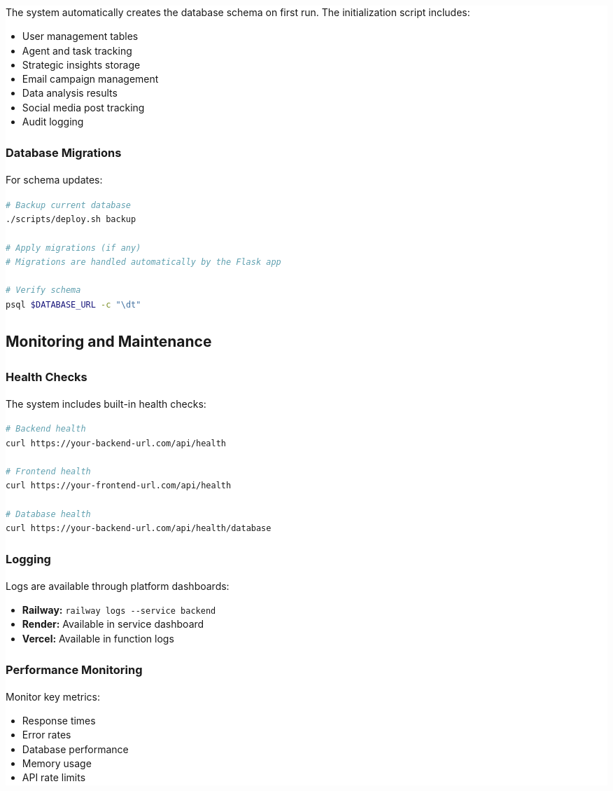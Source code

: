 The system automatically creates the database schema on first run. The initialization script includes:

- User management tables
- Agent and task tracking
- Strategic insights storage
- Email campaign management
- Data analysis results
- Social media post tracking
- Audit logging

### Database Migrations

For schema updates:

```bash
# Backup current database
./scripts/deploy.sh backup

# Apply migrations (if any)
# Migrations are handled automatically by the Flask app

# Verify schema
psql $DATABASE_URL -c "\dt"
```

## Monitoring and Maintenance

### Health Checks

The system includes built-in health checks:

```bash
# Backend health
curl https://your-backend-url.com/api/health

# Frontend health
curl https://your-frontend-url.com/api/health

# Database health
curl https://your-backend-url.com/api/health/database
```

### Logging

Logs are available through platform dashboards:

- **Railway:** `railway logs --service backend`
- **Render:** Available in service dashboard
- **Vercel:** Available in function logs

### Performance Monitoring

Monitor key metrics:
- Response times
- Error rates
- Database performance
- Memory usage
- API rate limits
